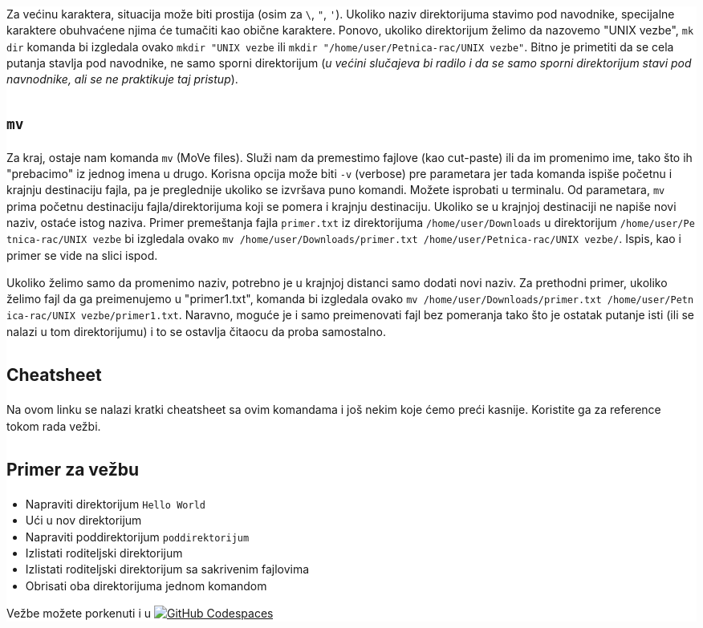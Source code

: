Za većinu karaktera, situacija može biti prostija (osim za `\`, `"`, `'`). Ukoliko naziv direktorijuma stavimo pod navodnike, specijalne karaktere obuhvaćene njima će tumačiti kao obične karaktere. Ponovo, ukoliko direktorijum želimo da nazovemo "UNIX vezbe", `mkdir` komanda bi izgledala ovako `mkdir "UNIX vezbe` ili `mkdir "/home/user/Petnica-rac/UNIX vezbe"`. Bitno je primetiti da se cela putanja stavlja pod navodnike, ne samo sporni direktorijum (*u većini slučajeva bi radilo i da se samo sporni direktorijum stavi pod navnodnike, ali se ne praktikuje taj pristup*).

## `mv`

Za kraj, ostaje nam komanda `mv` (MoVe files). Služi nam da premestimo fajlove (kao cut-paste) ili da im promenimo ime, tako što ih "prebacimo" iz jednog imena u drugo. Korisna opcija može biti `-v` (verbose) pre parametara jer tada komanda ispiše početnu i krajnju destinaciju fajla, pa je preglednije ukoliko se izvršava puno komandi. Možete isprobati u terminalu. 
Od parametara, `mv` prima početnu destinaciju fajla/direktorijuma koji se pomera i krajnju destinaciju. Ukoliko se u krajnjoj destinaciji ne napiše novi naziv, ostaće istog naziva. Primer premeštanja fajla `primer.txt` iz direktorijuma `/home/user/Downloads` u direktorijum `/home/user/Petnica-rac/UNIX vezbe` bi izgledala ovako `mv /home/user/Downloads/primer.txt /home/user/Petnica-rac/UNIX vezbe/`. Ispis, kao i primer se vide na slici ispod.

Ukoliko želimo samo da promenimo naziv, potrebno je u krajnjoj distanci samo dodati novi naziv. Za prethodni primer, ukoliko želimo fajl da ga preimenujemo u "primer1.txt", komanda bi izgledala ovako `mv /home/user/Downloads/primer.txt /home/user/Petnica-rac/UNIX vezbe/primer1.txt`. Naravno, moguće je i samo preimenovati fajl bez pomeranja tako što je ostatak putanje isti (ili se nalazi u tom direktorijumu) i to se ostavlja čitaocu da proba samostalno. 

## Cheatsheet
Na ovom linku se nalazi kratki cheatsheet sa ovim komandama i još nekim koje ćemo preći kasnije. Koristite ga za reference tokom rada vežbi.


## Primer za vežbu

* Napraviti direktorijum `Hello World`
* Ući u nov direktorijum
* Napraviti poddirektorijum `poddirektorijum`
* Izlistati roditeljski direktorijum
* Izlistati roditeljski direktorijum sa sakrivenim fajlovima
* Obrisati oba direktorijuma jednom komandom

Vežbe možete porkenuti i u [![GitHub Codespaces](https://github.com/codespaces/badge.svg)](https://github.com/codespaces/new/?repo=dianasantavec/UNIX-beginner-course&devcontainer_path=.devcontainer/devcontainer.json)